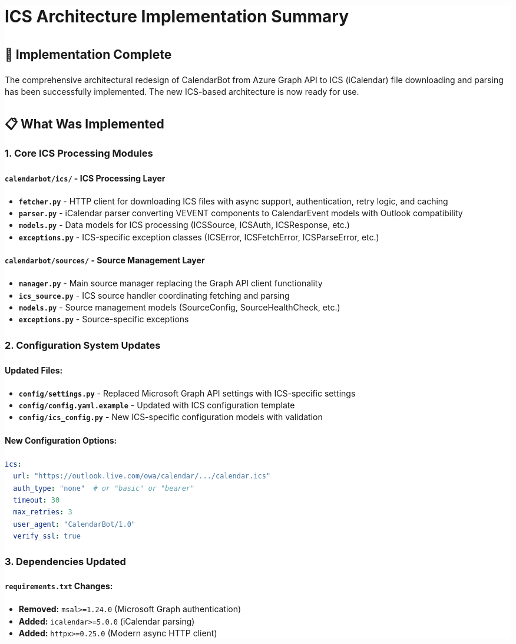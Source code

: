 # ICS Architecture Implementation Summary

## 🎉 Implementation Complete

The comprehensive architectural redesign of CalendarBot from Azure Graph API to ICS (iCalendar) file downloading and parsing has been successfully implemented. The new ICS-based architecture is now ready for use.

## 📋 What Was Implemented

### 1. Core ICS Processing Modules

#### `calendarbot/ics/` - ICS Processing Layer
- **`fetcher.py`** - HTTP client for downloading ICS files with async support, authentication, retry logic, and caching
- **`parser.py`** - iCalendar parser converting VEVENT components to CalendarEvent models with Outlook compatibility
- **`models.py`** - Data models for ICS processing (ICSSource, ICSAuth, ICSResponse, etc.)
- **`exceptions.py`** - ICS-specific exception classes (ICSError, ICSFetchError, ICSParseError, etc.)

#### `calendarbot/sources/` - Source Management Layer
- **`manager.py`** - Main source manager replacing the Graph API client functionality
- **`ics_source.py`** - ICS source handler coordinating fetching and parsing
- **`models.py`** - Source management models (SourceConfig, SourceHealthCheck, etc.)
- **`exceptions.py`** - Source-specific exceptions

### 2. Configuration System Updates

#### Updated Files:
- **`config/settings.py`** - Replaced Microsoft Graph API settings with ICS-specific settings
- **`config/config.yaml.example`** - Updated with ICS configuration template
- **`config/ics_config.py`** - New ICS-specific configuration models with validation

#### New Configuration Options:
```yaml
ics:
  url: "https://outlook.live.com/owa/calendar/.../calendar.ics"
  auth_type: "none"  # or "basic" or "bearer"
  timeout: 30
  max_retries: 3
  user_agent: "CalendarBot/1.0"
  verify_ssl: true
```

### 3. Dependencies Updated

#### `requirements.txt` Changes:
- **Removed:** `msal>=1.24.0` (Microsoft Graph authentication)
- **Added:** `icalendar>=5.0.0` (iCalendar parsing)
- **Added:** `httpx>=0.25.0` (Modern async HTTP client)
